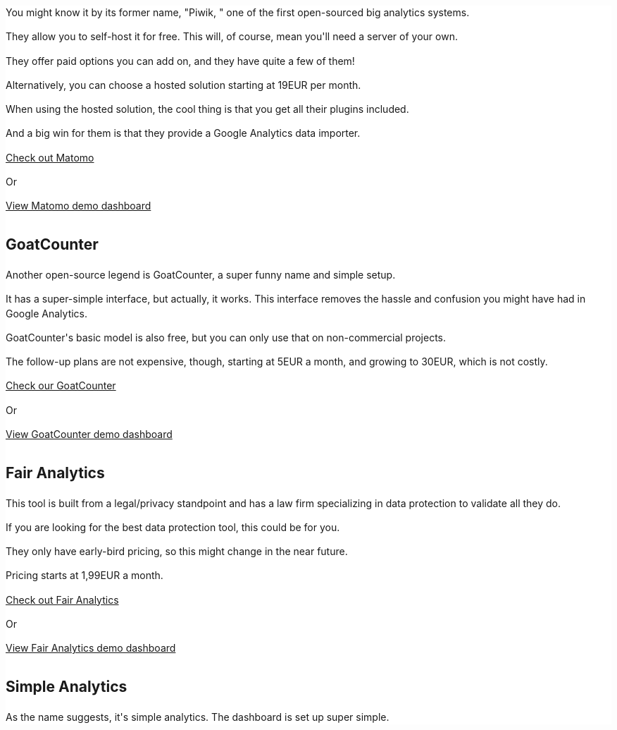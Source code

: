 You might know it by its former name, "Piwik, " one of the first open-sourced big analytics systems.

They allow you to self-host it for free. This will, of course, mean you'll need a server of your own.

They offer paid options you can add on, and they have quite a few of them!

Alternatively, you can choose a hosted solution starting at 19EUR per month.

When using the hosted solution, the cool thing is that you get all their plugins included.

And a big win for them is that they provide a Google Analytics data importer.

[Check out Matomo](https://matomo.org/)

Or

[View Matomo demo dashboard](https://demo.matomo.cloud/index.php?module=CoreHome&action=index&idSite=1&period=day&date=yesterday#?period=day&date=yesterday&category=Dashboard_Dashboard&subcategory=1)

## GoatCounter

Another open-source legend is GoatCounter, a super funny name and simple setup.

It has a super-simple interface, but actually, it works. This interface removes the hassle and confusion you might have had in Google Analytics.

GoatCounter's basic model is also free, but you can only use that on non-commercial projects.

The follow-up plans are not expensive, though, starting at 5EUR a month, and growing to 30EUR, which is not costly.

[Check our GoatCounter](https://www.goatcounter.com/)

Or

[View GoatCounter demo dashboard](https://stats.arp242.net/)

## Fair Analytics

This tool is built from a legal/privacy standpoint and has a law firm specializing in data protection to validate all they do.

If you are looking for the best data protection tool, this could be for you.

They only have early-bird pricing, so this might change in the near future.

Pricing starts at 1,99EUR a month.

[Check out Fair Analytics](https://www.fairanalytics.de/)

Or

[View Fair Analytics demo dashboard](https://www.fairanalytics.de/demo/)

## Simple Analytics

As the name suggests, it's simple analytics. The dashboard is set up super simple.
